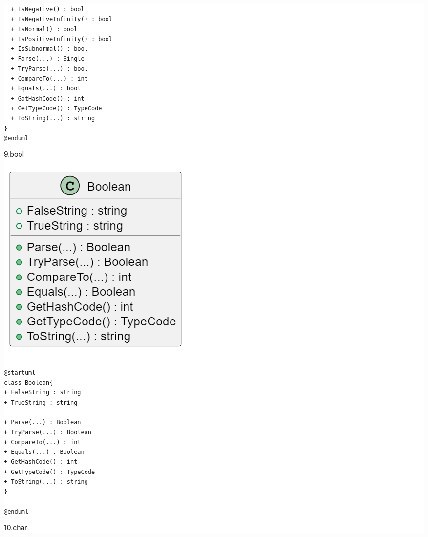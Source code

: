 ```
  + IsNegative() : bool
  + IsNegativeInfinity() : bool
  + IsNormal() : bool
  + IsPositiveInfinity() : bool
  + IsSubnormal() : bool
  + Parse(...) : Single 
  + TryParse(...) : bool
  + CompareTo(...) : int
  + Equals(...) : bool
  + GatHashCode() : int
  + GetTypeCode() : TypeCode
  + ToString(...) : string
}
@enduml
```
9.bool

![](./Images/1/Boolean.png)
```
@startuml
class Boolean{
+ FalseString : string
+ TrueString : string

+ Parse(...) : Boolean
+ TryParse(...) : Boolean
+ CompareTo(...) : int
+ Equals(...) : Boolean
+ GetHashCode() : int
+ GetTypeCode() : TypeCode
+ ToString(...) : string
}

@enduml
```
10.char
